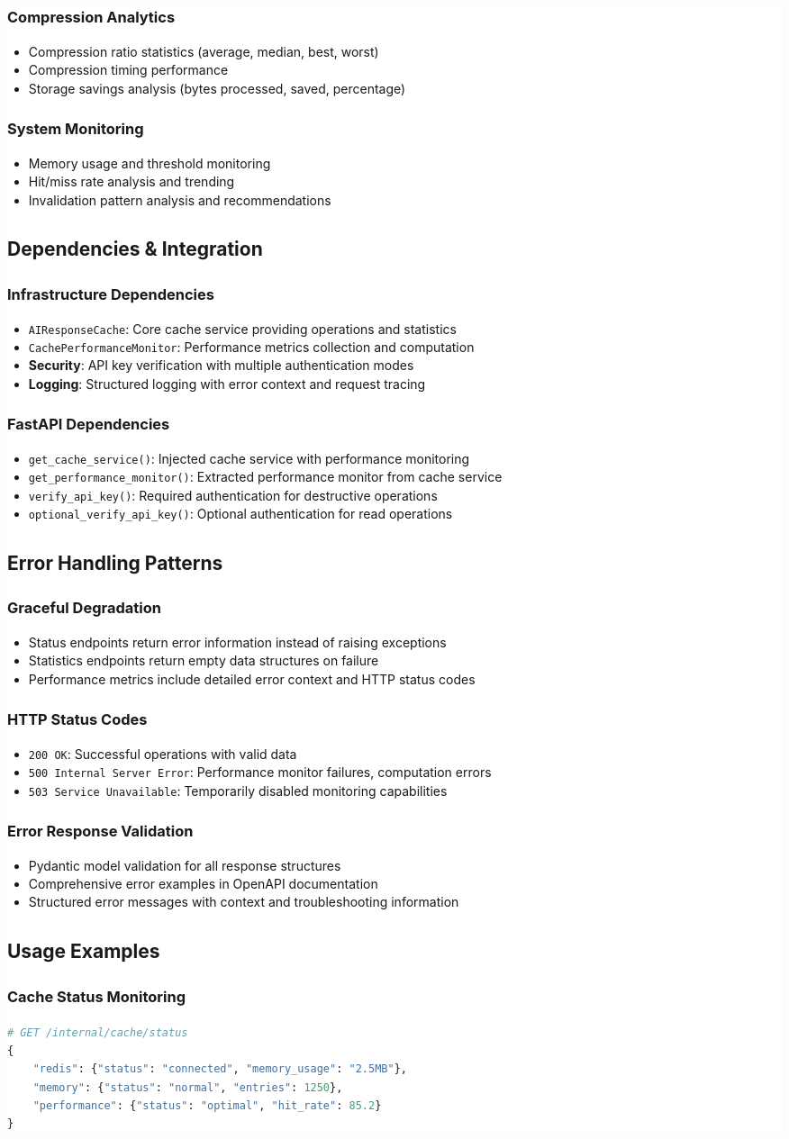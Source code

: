 ### Compression Analytics
- Compression ratio statistics (average, median, best, worst)
- Compression timing performance
- Storage savings analysis (bytes processed, saved, percentage)

### System Monitoring
- Memory usage and threshold monitoring
- Hit/miss rate analysis and trending
- Invalidation pattern analysis and recommendations

## Dependencies & Integration

### Infrastructure Dependencies
- `AIResponseCache`: Core cache service providing operations and statistics
- `CachePerformanceMonitor`: Performance metrics collection and computation
- **Security**: API key verification with multiple authentication modes
- **Logging**: Structured logging with error context and request tracing

### FastAPI Dependencies
- `get_cache_service()`: Injected cache service with performance monitoring
- `get_performance_monitor()`: Extracted performance monitor from cache service
- `verify_api_key()`: Required authentication for destructive operations
- `optional_verify_api_key()`: Optional authentication for read operations

## Error Handling Patterns

### Graceful Degradation
- Status endpoints return error information instead of raising exceptions
- Statistics endpoints return empty data structures on failure
- Performance metrics include detailed error context and HTTP status codes

### HTTP Status Codes
- `200 OK`: Successful operations with valid data
- `500 Internal Server Error`: Performance monitor failures, computation errors
- `503 Service Unavailable`: Temporarily disabled monitoring capabilities

### Error Response Validation
- Pydantic model validation for all response structures
- Comprehensive error examples in OpenAPI documentation
- Structured error messages with context and troubleshooting information

## Usage Examples

### Cache Status Monitoring
```python
# GET /internal/cache/status
{
    "redis": {"status": "connected", "memory_usage": "2.5MB"},
    "memory": {"status": "normal", "entries": 1250},
    "performance": {"status": "optimal", "hit_rate": 85.2}
}
```
